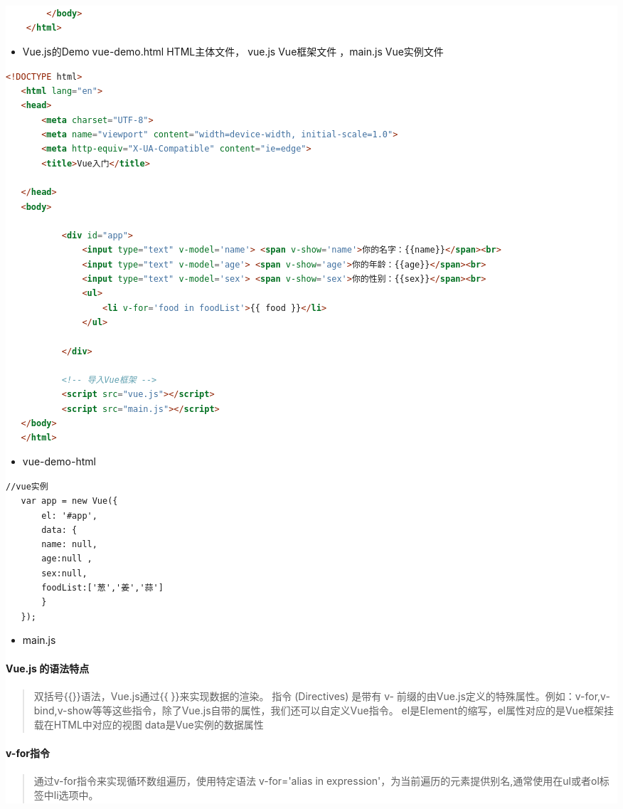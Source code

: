 ```html
        </body>
    </html>
```
* Vue.js的Demo
 vue-demo.html HTML主体文件， vue.js Vue框架文件 ，main.js Vue实例文件
 ```html
<!DOCTYPE html>
    <html lang="en">
    <head>
        <meta charset="UTF-8">
        <meta name="viewport" content="width=device-width, initial-scale=1.0">
        <meta http-equiv="X-UA-Compatible" content="ie=edge">
        <title>Vue入门</title>
        
    </head>
    <body>
        
            <div id="app">
                <input type="text" v-model='name'> <span v-show='name'>你的名字：{{name}}</span><br>
                <input type="text" v-model='age'> <span v-show='age'>你的年龄：{{age}}</span><br>
                <input type="text" v-model='sex'> <span v-show='sex'>你的性别：{{sex}}</span><br>
                <ul>
                    <li v-for='food in foodList'>{{ food }}</li>
                </ul>
            
            </div>

            <!-- 导入Vue框架 -->
            <script src="vue.js"></script>
            <script src="main.js"></script>
    </body>
    </html>
 ```
 * vue-demo-html
 ```html
 //vue实例
    var app = new Vue({
        el: '#app',
        data: {
        name: null,
        age:null ,
        sex:null,
        foodList:['葱','姜','蒜']
        }
    });
 ```
 * main.js
 #### Vue.js 的语法特点
 >双括号{{}}语法，Vue.js通过{{ }}来实现数据的渲染。
指令 (Directives) 是带有 v- 前缀的由Vue.js定义的特殊属性。例如：v-for,v-bind,v-show等等这些指令，除了Vue.js自带的属性，我们还可以自定义Vue指令。
el是Element的缩写，el属性对应的是Vue框架挂载在HTML中对应的视图
data是Vue实例的数据属性
#### v-for指令
>通过v-for指令来实现循环数组遍历，使用特定语法 v-for='alias in expression'，为当前遍历的元素提供别名,通常使用在ul或者ol标签中li选项中。

